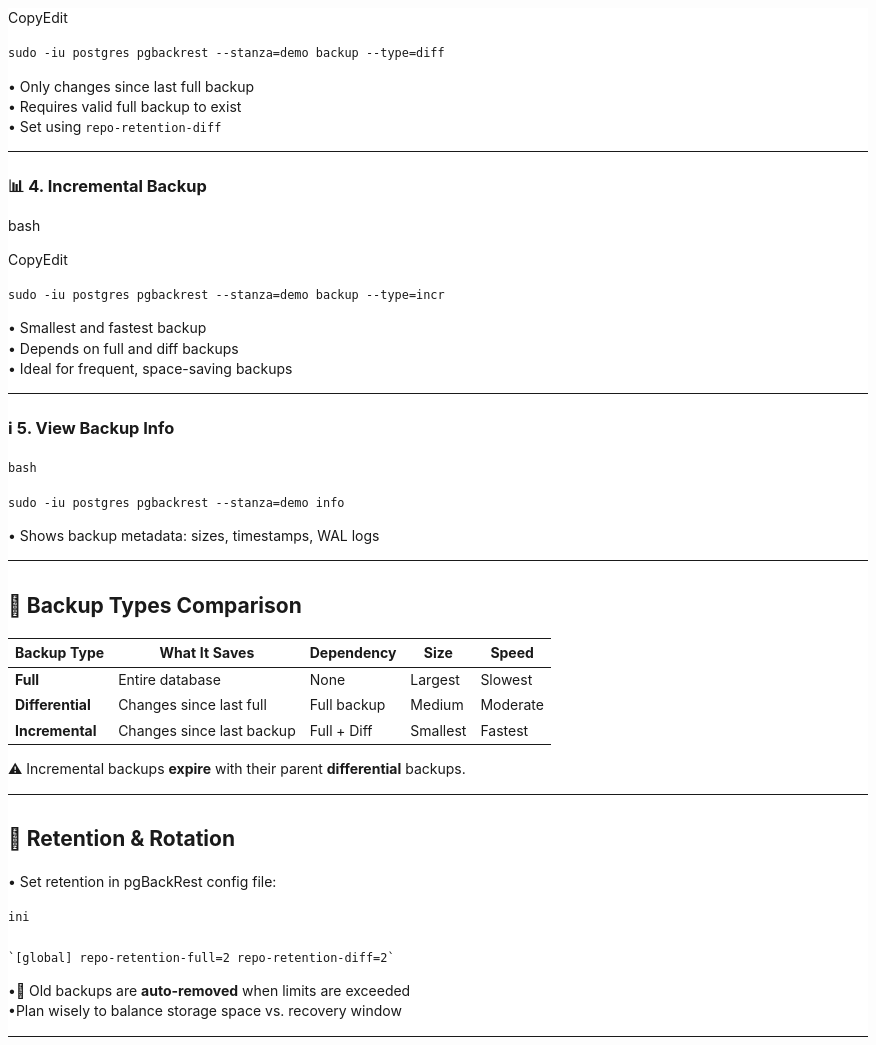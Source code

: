 CopyEdit

`sudo -iu postgres pgbackrest --stanza=demo backup --type=diff`

• Only changes since last full backup  
• Requires valid full backup to exist  
• Set using `repo-retention-diff`

---

### 📊 4. Incremental Backup

bash

CopyEdit

`sudo -iu postgres pgbackrest --stanza=demo backup --type=incr`

• Smallest and fastest backup  
• Depends on full and diff backups  
• Ideal for frequent, space-saving backups

---

### ℹ️ 5. View Backup Info
	
	bash
	
`sudo -iu postgres pgbackrest --stanza=demo info`

• Shows backup metadata: sizes, timestamps, WAL logs

---

## 📝 Backup Types Comparison

|Backup Type|What It Saves|Dependency|Size|Speed|
|---|---|---|---|---|
|**Full**|Entire database|None|Largest|Slowest|
|**Differential**|Changes since last full|Full backup|Medium|Moderate|
|**Incremental**|Changes since last backup|Full + Diff|Smallest|Fastest|

⚠️ Incremental backups **expire** with their parent **differential** backups.

---

## 🔄 Retention & Rotation

• Set retention in pgBackRest config file:
	
	ini
	
	`[global] repo-retention-full=2 repo-retention-diff=2`

•🧹 Old backups are **auto-removed** when limits are exceeded  
•Plan wisely to balance storage space vs. recovery window

---